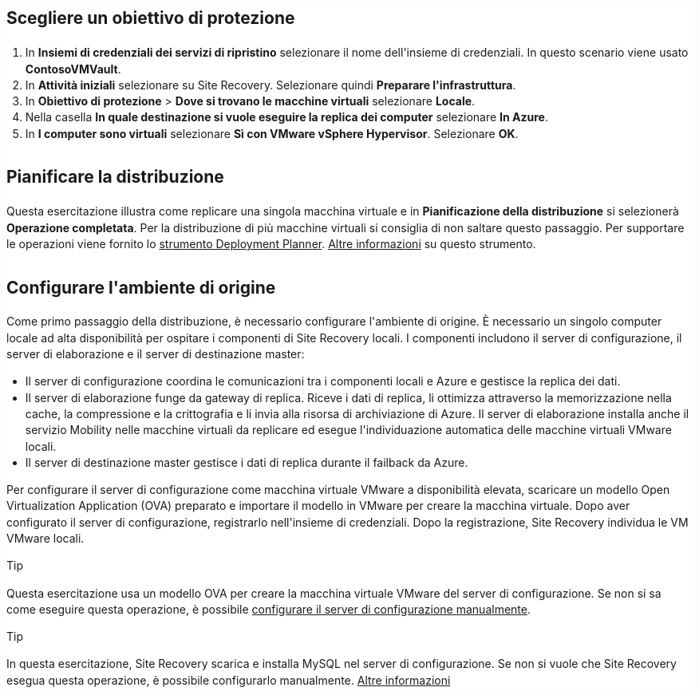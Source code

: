 
## <a name="select-a-protection-goal"></a>Scegliere un obiettivo di protezione

1. In **Insiemi di credenziali dei servizi di ripristino** selezionare il nome dell'insieme di credenziali. In questo scenario viene usato **ContosoVMVault**.
2. In **Attività iniziali** selezionare su Site Recovery. Selezionare quindi **Preparare l'infrastruttura**.
3. In **Obiettivo di protezione** > **Dove si trovano le macchine virtuali** selezionare **Locale**.
4. Nella casella **In quale destinazione si vuole eseguire la replica dei computer** selezionare **In Azure**.
5. In **I computer sono virtuali** selezionare **Sì con VMware vSphere Hypervisor**. Selezionare **OK**.


## <a name="plan-your-deployment"></a>Pianificare la distribuzione

Questa esercitazione illustra come replicare una singola macchina virtuale e in **Pianificazione della distribuzione** si selezionerà **Operazione completata**. Per la distribuzione di più macchine virtuali si consiglia di non saltare questo passaggio. Per supportare le operazioni viene fornito lo [strumento Deployment Planner](https://aka.ms/asr-deployment-planner). [Altre informazioni](site-recovery-deployment-planner.md) su questo strumento.

## <a name="set-up-the-source-environment"></a>Configurare l'ambiente di origine

Come primo passaggio della distribuzione, è necessario configurare l'ambiente di origine. È necessario un singolo computer locale ad alta disponibilità per ospitare i componenti di Site Recovery locali. I componenti includono il server di configurazione, il server di elaborazione e il server di destinazione master:

- Il server di configurazione coordina le comunicazioni tra i componenti locali e Azure e gestisce la replica dei dati.
- Il server di elaborazione funge da gateway di replica. Riceve i dati di replica, li ottimizza attraverso la memorizzazione nella cache, la compressione e la crittografia e li invia alla risorsa di archiviazione di Azure. Il server di elaborazione installa anche il servizio Mobility nelle macchine virtuali da replicare ed esegue l'individuazione automatica delle macchine virtuali VMware locali.
- Il server di destinazione master gestisce i dati di replica durante il failback da Azure.

Per configurare il server di configurazione come macchina virtuale VMware a disponibilità elevata, scaricare un modello Open Virtualization Application (OVA) preparato e importare il modello in VMware per creare la macchina virtuale. Dopo aver configurato il server di configurazione, registrarlo nell'insieme di credenziali. Dopo la registrazione, Site Recovery individua le VM VMware locali.

> [!TIP]
> Questa esercitazione usa un modello OVA per creare la macchina virtuale VMware del server di configurazione. Se non si sa come eseguire questa operazione, è possibile [configurare il server di configurazione manualmente](physical-manage-configuration-server.md).

> [!TIP]
> In questa esercitazione, Site Recovery scarica e installa MySQL nel server di configurazione. Se non si vuole che Site Recovery esegua questa operazione, è possibile configurarlo manualmente. [Altre informazioni](vmware-azure-deploy-configuration-server.md#configure-settings)
